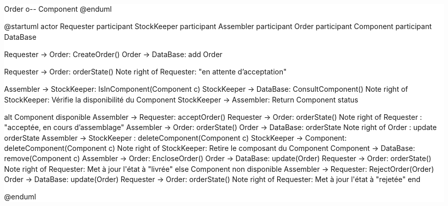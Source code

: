 
Order o-- Component
@enduml

@startuml
actor Requester
participant StockKeeper
participant Assembler
participant Order
participant Component
participant DataBase

Requester -> Order: CreateOrder()
Order -> DataBase: add Order


Requester -> Order: orderState()
Note right of Requester: "en attente d’acceptation"

Assembler -> StockKeeper: IsInComponent(Component c)
StockKeeper -> DataBase: ConsultComponent()
Note right of StockKeeper: Vérifie la disponibilité du Component
StockKeeper -> Assembler: Return Component status

alt Component disponible
    Assembler -> Requester: acceptOrder()
    Requester -> Order: orderState()
    Note right of Requester : "acceptée, en cours d’assemblage"
    Assembler -> Order: orderState()
    Order -> DataBase: orderState
    Note right of Order : update orderState
    Assembler -> StockKeeper : deleteComponent(Component c)
    StockKeeper -> Component: deleteComponent(Component c)
    Note right of StockKeeper: Retire le composant du Component
    Component -> DataBase: remove(Component c)
    Assembler -> Order: EncloseOrder()
    Order -> DataBase: update(Order)
    Requester -> Order: orderState()
    Note right of Requester: Met à jour l'état à "livrée"
else Component non disponible
    Assembler -> Requester: RejectOrder(Order)
    Order -> DataBase: update(Order)
    Requester -> Order: orderState()
    Note right of Requester: Met à jour l'état à "rejetée"
end

@enduml











